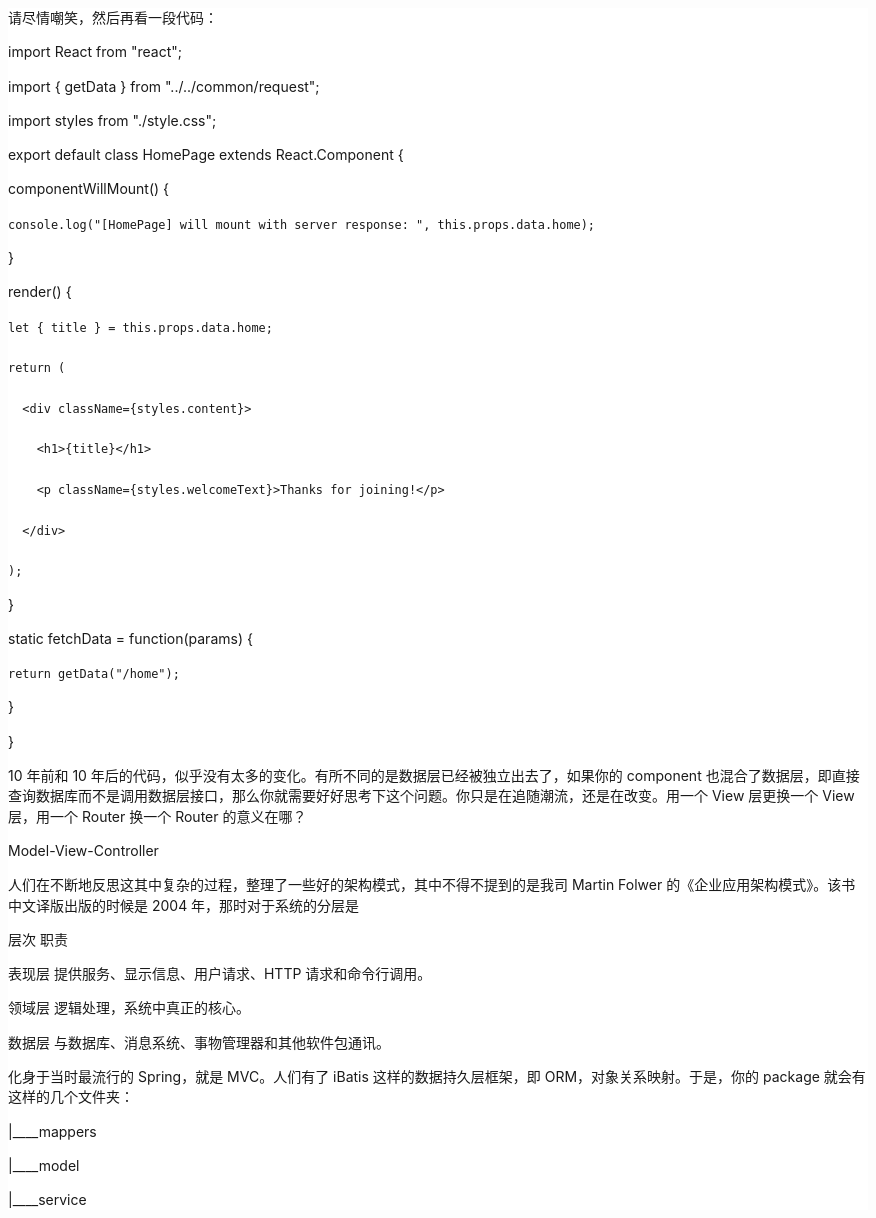 请尽情嘲笑，然后再看一段代码：

import React from "react";

import { getData } from "../../common/request";

import styles from "./style.css";

export default class HomePage extends React.Component {

  componentWillMount() {

    console.log("[HomePage] will mount with server response: ", this.props.data.home);

  }

  render() {

    let { title } = this.props.data.home;

    return (

      <div className={styles.content}>

        <h1>{title}</h1>

        <p className={styles.welcomeText}>Thanks for joining!</p>

      </div>

    );

  }

  static fetchData = function(params) {

    return getData("/home");

  }

}

10 年前和 10 年后的代码，似乎没有太多的变化。有所不同的是数据层已经被独立出去了，如果你的 component 也混合了数据层，即直接查询数据库而不是调用数据层接口，那么你就需要好好思考下这个问题。你只是在追随潮流，还是在改变。用一个 View 层更换一个 View 层，用一个 Router 换一个 Router 的意义在哪？

Model-View-Controller

人们在不断地反思这其中复杂的过程，整理了一些好的架构模式，其中不得不提到的是我司 Martin Folwer 的《企业应用架构模式》。该书中文译版出版的时候是 2004 年，那时对于系统的分层是

层次	职责

表现层	提供服务、显示信息、用户请求、HTTP 请求和命令行调用。

领域层	逻辑处理，系统中真正的核心。

数据层	与数据库、消息系统、事物管理器和其他软件包通讯。

化身于当时最流行的 Spring，就是 MVC。人们有了 iBatis 这样的数据持久层框架，即 ORM，对象关系映射。于是，你的 package 就会有这样的几个文件夹：

|____mappers

|____model

|____service
